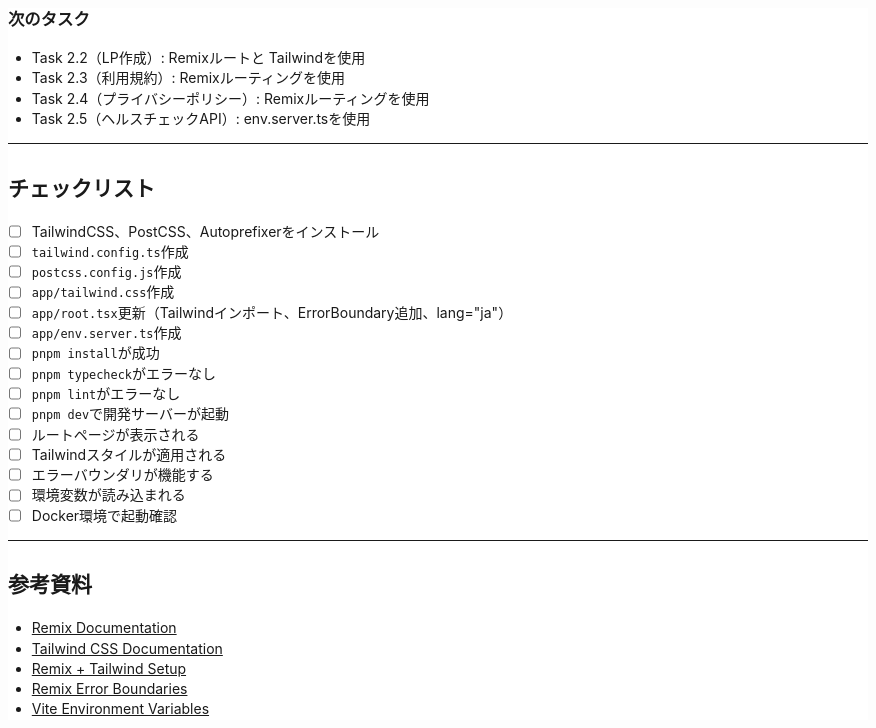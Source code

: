 ### 次のタスク
- Task 2.2（LP作成）: Remixルートと Tailwindを使用
- Task 2.3（利用規約）: Remixルーティングを使用
- Task 2.4（プライバシーポリシー）: Remixルーティングを使用
- Task 2.5（ヘルスチェックAPI）: env.server.tsを使用

---

## チェックリスト

- [ ] TailwindCSS、PostCSS、Autoprefixerをインストール
- [ ] `tailwind.config.ts`作成
- [ ] `postcss.config.js`作成
- [ ] `app/tailwind.css`作成
- [ ] `app/root.tsx`更新（Tailwindインポート、ErrorBoundary追加、lang="ja"）
- [ ] `app/env.server.ts`作成
- [ ] `pnpm install`が成功
- [ ] `pnpm typecheck`がエラーなし
- [ ] `pnpm lint`がエラーなし
- [ ] `pnpm dev`で開発サーバーが起動
- [ ] ルートページが表示される
- [ ] Tailwindスタイルが適用される
- [ ] エラーバウンダリが機能する
- [ ] 環境変数が読み込まれる
- [ ] Docker環境で起動確認

---

## 参考資料

- [Remix Documentation](https://remix.run/docs)
- [Tailwind CSS Documentation](https://tailwindcss.com/docs)
- [Remix + Tailwind Setup](https://remix.run/docs/en/main/guides/styling#tailwind-css)
- [Remix Error Boundaries](https://remix.run/docs/en/main/route/error-boundary)
- [Vite Environment Variables](https://vitejs.dev/guide/env-and-mode.html)
